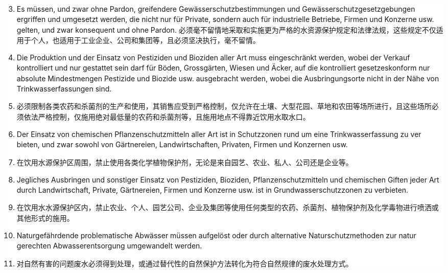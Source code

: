 3. Es müssen, und zwar ohne Pardon, greifendere Gewässerschutzbestimmungen und Gewässerschutzgesetzgebungen ergriffen und umgesetzt werden, die nicht nur für Private, sondern auch für industrielle Betriebe, Firmen und Konzerne usw. gelten, und zwar konsequent und ohne Pardon.
必须毫不留情地采取和实施更为严格的水资源保护规定和法律法规，这些规定不仅适用于个人，也适用于工业企业、公司和集团等，且必须坚决执行，毫不留情。

4. Die Produktion und der Einsatz von Pestiziden und Bioziden aller Art muss eingeschränkt werden, wobei der Verkauf kontrolliert und nur gestattet sein darf für Böden, Grossgärten, Wiesen und Äcker, auf die kontrolliert gesetzeskonform nur absolute Mindestmengen Pestizide und Biozide usw. ausgebracht werden, wobei die Ausbringungsorte nicht in der Nähe von Trinkwasserfassungen sind.
4. 必须限制各类农药和杀菌剂的生产和使用，其销售应受到严格控制，仅允许在土壤、大型花园、草地和农田等场所进行，且这些场所必须依法严格控制，仅施用绝对最低量的农药和杀菌剂等，且施用地点不得靠近饮用水取水口。

5. Der Einsatz von chemischen Pflanzenschutzmitteln aller Art ist in Schutzzonen rund um eine Trinkwasserfassung zu ver bieten, und zwar sowohl von Gärtnereien, Landwirtschaften, Privaten, Firmen und Konzernen usw.
5. 在饮用水源保护区周围，禁止使用各类化学植物保护剂，无论是来自园艺、农业、私人、公司还是企业等。

6. Jegliches Ausbringen und sonstiger Einsatz von Pestiziden, Bioziden, Pflanzenschutzmitteln und chemischen Giften jeder Art durch Landwirtschaft, Private, Gärtnereien, Firmen und Konzerne usw. ist in Grundwasserschutzzonen zu verbieten.
6. 在饮用水水源保护区内，禁止农业、个人、园艺公司、企业及集团等使用任何类型的农药、杀菌剂、植物保护剂及化学毒物进行喷洒或其他形式的施用。

7. Naturgefährdende problematische Abwässer müssen aufgelöst oder durch alternative Naturschutzmethoden zur natur gerechten Abwasserentsorgung umgewandelt werden.
7. 对自然有害的问题废水必须得到处理，或通过替代性的自然保护方法转化为符合自然规律的废水处理方式。
